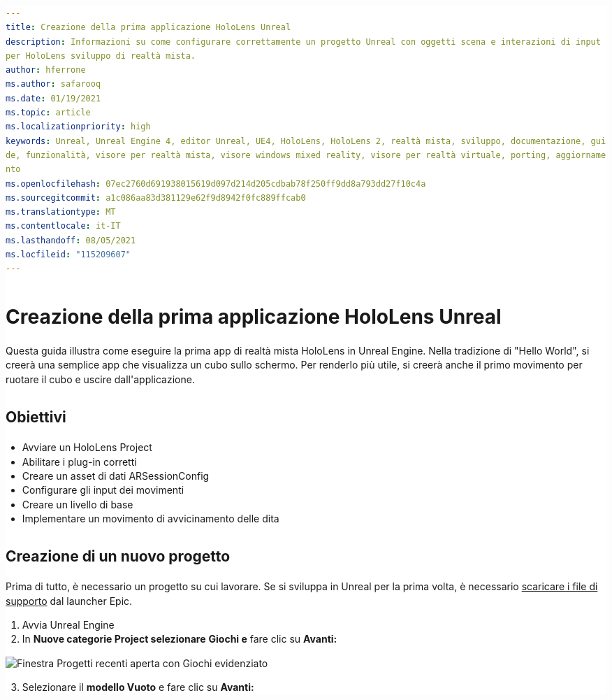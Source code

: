 ```yaml
---
title: Creazione della prima applicazione HoloLens Unreal
description: Informazioni su come configurare correttamente un progetto Unreal con oggetti scena e interazioni di input per HoloLens sviluppo di realtà mista.
author: hferrone
ms.author: safarooq
ms.date: 01/19/2021
ms.topic: article
ms.localizationpriority: high
keywords: Unreal, Unreal Engine 4, editor Unreal, UE4, HoloLens, HoloLens 2, realtà mista, sviluppo, documentazione, guide, funzionalità, visore per realtà mista, visore windows mixed reality, visore per realtà virtuale, porting, aggiornamento
ms.openlocfilehash: 07ec2760d691938015619d097d214d205cdbab78f250ff9dd8a793dd27f10c4a
ms.sourcegitcommit: a1c086aa83d381129e62f9d8942f0fc889ffcab0
ms.translationtype: MT
ms.contentlocale: it-IT
ms.lasthandoff: 08/05/2021
ms.locfileid: "115209607"
---
```

# <a name="creating-your-first-hololens-unreal-application"></a>Creazione della prima applicazione HoloLens Unreal

Questa guida illustra come eseguire la prima app di realtà mista HoloLens in Unreal Engine. Nella tradizione di "Hello World", si creerà una semplice app che visualizza un cubo sullo schermo. Per renderlo più utile, si creerà anche il primo movimento per ruotare il cubo e uscire dall'applicazione. 

## <a name="objectives"></a>Obiettivi

* Avviare un HoloLens Project
* Abilitare i plug-in corretti
* Creare un asset di dati ARSessionConfig
* Configurare gli input dei movimenti
* Creare un livello di base
* Implementare un movimento di avvicinamento delle dita

## <a name="creating-a-new-project"></a>Creazione di un nuovo progetto

Prima di tutto, è necessario un progetto su cui lavorare. Se si sviluppa in Unreal per la prima volta, è necessario [scaricare i file di supporto](tutorials/unreal-uxt-ch6.md#packaging-and-deploying-the-app-via-device-portal) dal launcher Epic.

1. Avvia Unreal Engine
2. In **Nuove categorie Project selezionare** **Giochi e** fare clic su **Avanti:**

![Finestra Progetti recenti aperta con Giochi evidenziato](images/unreal-quickstart-img-01.png)

3. Selezionare il **modello Vuoto** e fare clic su **Avanti:**

